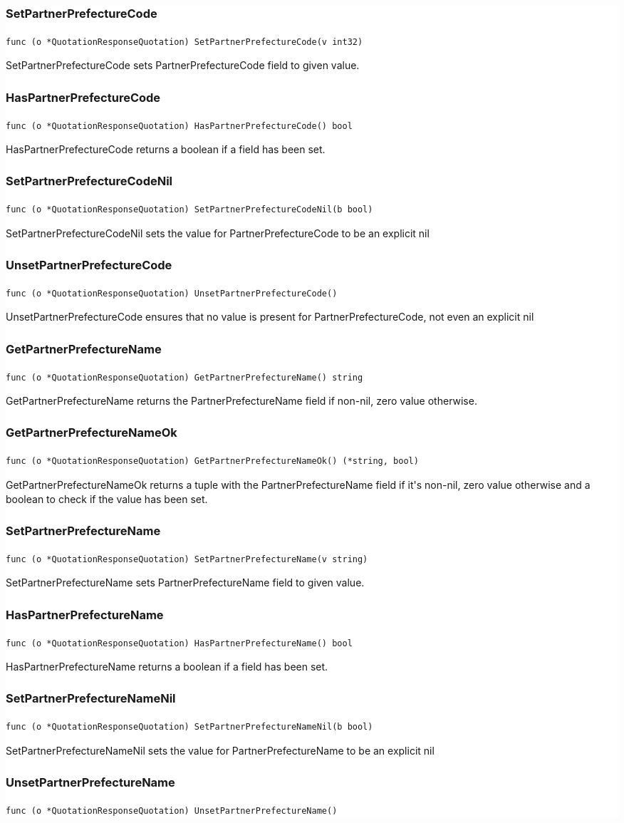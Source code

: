 ### SetPartnerPrefectureCode

`func (o *QuotationResponseQuotation) SetPartnerPrefectureCode(v int32)`

SetPartnerPrefectureCode sets PartnerPrefectureCode field to given value.

### HasPartnerPrefectureCode

`func (o *QuotationResponseQuotation) HasPartnerPrefectureCode() bool`

HasPartnerPrefectureCode returns a boolean if a field has been set.

### SetPartnerPrefectureCodeNil

`func (o *QuotationResponseQuotation) SetPartnerPrefectureCodeNil(b bool)`

 SetPartnerPrefectureCodeNil sets the value for PartnerPrefectureCode to be an explicit nil

### UnsetPartnerPrefectureCode
`func (o *QuotationResponseQuotation) UnsetPartnerPrefectureCode()`

UnsetPartnerPrefectureCode ensures that no value is present for PartnerPrefectureCode, not even an explicit nil
### GetPartnerPrefectureName

`func (o *QuotationResponseQuotation) GetPartnerPrefectureName() string`

GetPartnerPrefectureName returns the PartnerPrefectureName field if non-nil, zero value otherwise.

### GetPartnerPrefectureNameOk

`func (o *QuotationResponseQuotation) GetPartnerPrefectureNameOk() (*string, bool)`

GetPartnerPrefectureNameOk returns a tuple with the PartnerPrefectureName field if it's non-nil, zero value otherwise
and a boolean to check if the value has been set.

### SetPartnerPrefectureName

`func (o *QuotationResponseQuotation) SetPartnerPrefectureName(v string)`

SetPartnerPrefectureName sets PartnerPrefectureName field to given value.

### HasPartnerPrefectureName

`func (o *QuotationResponseQuotation) HasPartnerPrefectureName() bool`

HasPartnerPrefectureName returns a boolean if a field has been set.

### SetPartnerPrefectureNameNil

`func (o *QuotationResponseQuotation) SetPartnerPrefectureNameNil(b bool)`

 SetPartnerPrefectureNameNil sets the value for PartnerPrefectureName to be an explicit nil

### UnsetPartnerPrefectureName
`func (o *QuotationResponseQuotation) UnsetPartnerPrefectureName()`
